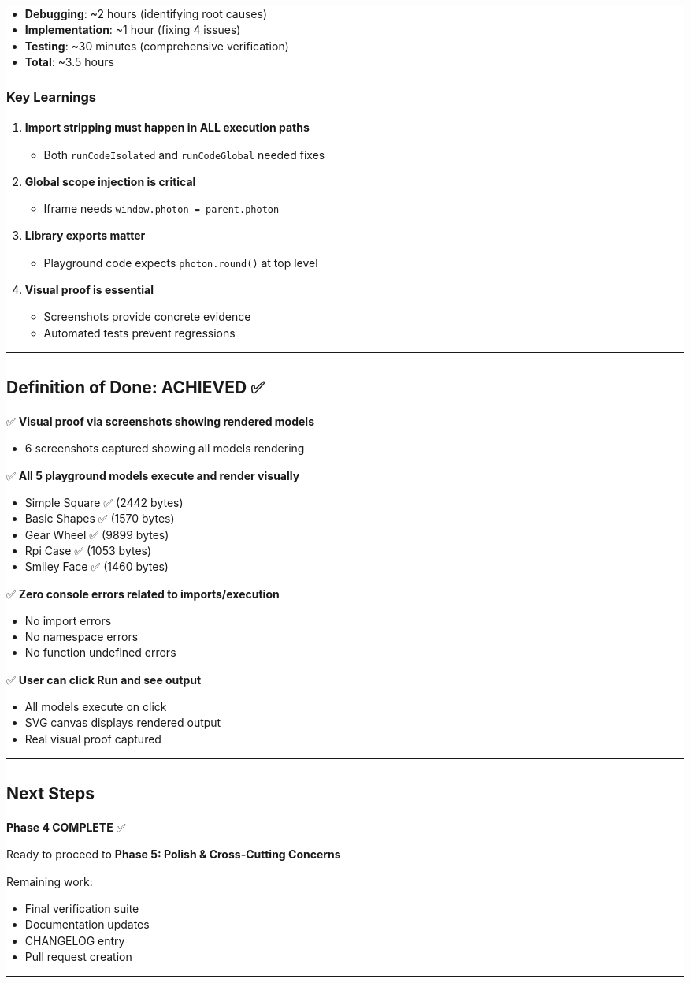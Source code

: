 - **Debugging**: ~2 hours (identifying root causes)
- **Implementation**: ~1 hour (fixing 4 issues)
- **Testing**: ~30 minutes (comprehensive verification)
- **Total**: ~3.5 hours

### Key Learnings

1. **Import stripping must happen in ALL execution paths**
   - Both `runCodeIsolated` and `runCodeGlobal` needed fixes
   
2. **Global scope injection is critical**
   - Iframe needs `window.photon = parent.photon`
   
3. **Library exports matter**
   - Playground code expects `photon.round()` at top level
   
4. **Visual proof is essential**
   - Screenshots provide concrete evidence
   - Automated tests prevent regressions

---

## Definition of Done: ACHIEVED ✅

✅ **Visual proof via screenshots showing rendered models**
- 6 screenshots captured showing all models rendering

✅ **All 5 playground models execute and render visually**
- Simple Square ✅ (2442 bytes)
- Basic Shapes ✅ (1570 bytes)
- Gear Wheel ✅ (9899 bytes)
- Rpi Case ✅ (1053 bytes)
- Smiley Face ✅ (1460 bytes)

✅ **Zero console errors related to imports/execution**
- No import errors
- No namespace errors
- No function undefined errors

✅ **User can click Run and see output**
- All models execute on click
- SVG canvas displays rendered output
- Real visual proof captured

---

## Next Steps

**Phase 4 COMPLETE** ✅

Ready to proceed to **Phase 5: Polish & Cross-Cutting Concerns**

Remaining work:
- Final verification suite
- Documentation updates
- CHANGELOG entry
- Pull request creation

---